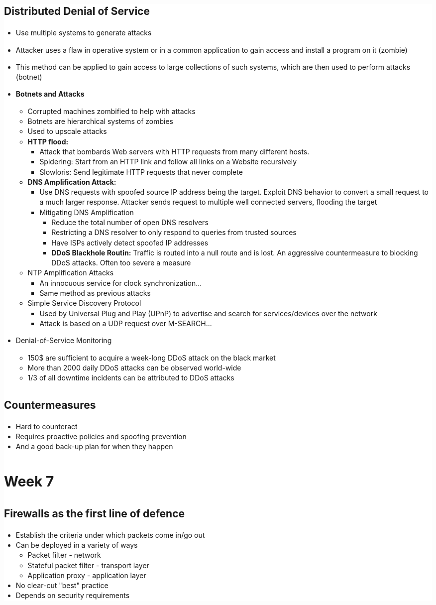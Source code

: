 ## Distributed Denial of Service
* Use multiple systems to generate attacks
* Attacker uses a flaw in operative system or in a common application to gain access and install a program on it (zombie)
* This method can be applied to gain access to large collections of such systems, which are then used to perform attacks (botnet)

* **Botnets and Attacks**
    * Corrupted machines zombified to help with attacks
    * Botnets are hierarchical systems of zombies
    * Used to upscale attacks
    * **HTTP flood:** 
        * Attack that bombards Web servers with HTTP requests from many different hosts. 
        * Spidering: Start from an HTTP link and follow all links on a Website recursively
        * Slowloris: Send legitimate HTTP requests that never complete
    * **DNS Amplification Attack:** 
        * Use DNS requests with spoofed source IP address being the target. Exploit DNS behavior to convert a small request to a much larger response. Attacker sends request to multiple well connected servers, flooding the target
        * Mitigating DNS Amplification
            * Reduce the total number of open DNS resolvers
            * Restricting a DNS resolver to only respond to queries from trusted sources
            * Have ISPs actively detect spoofed IP addresses
            * **DDoS Blackhole Routin:** Traffic is routed into a null route and is lost. An aggressive countermeasure to blocking DDoS attacks. Often too severe a measure
    * NTP Amplification Attacks 
        * An innocuous service for clock synchronization...
        * Same method as previous attacks
    * Simple Service Discovery Protocol
        * Used by Universal Plug and Play (UPnP) to advertise and search for services/devices over the network
        * Attack is based on a UDP request over M-SEARCH...
* Denial-of-Service Monitoring
    * 150$ are sufficient to acquire a week-long DDoS attack on the black market
    * More than 2000 daily DDoS attacks can be observed world-wide
    * 1/3 of all downtime incidents can be attributed to DDoS attacks

## Countermeasures
* Hard to counteract
* Requires proactive policies and spoofing prevention
* And a good back-up plan for when they happen

# Week 7

## Firewalls as the first line of defence
* Establish the criteria under which packets come in/go out
* Can be deployed in a variety of ways
    * Packet filter - network
    * Stateful packet filter - transport layer
    * Application proxy - application layer
* No clear-cut "best" practice
* Depends on security requirements
